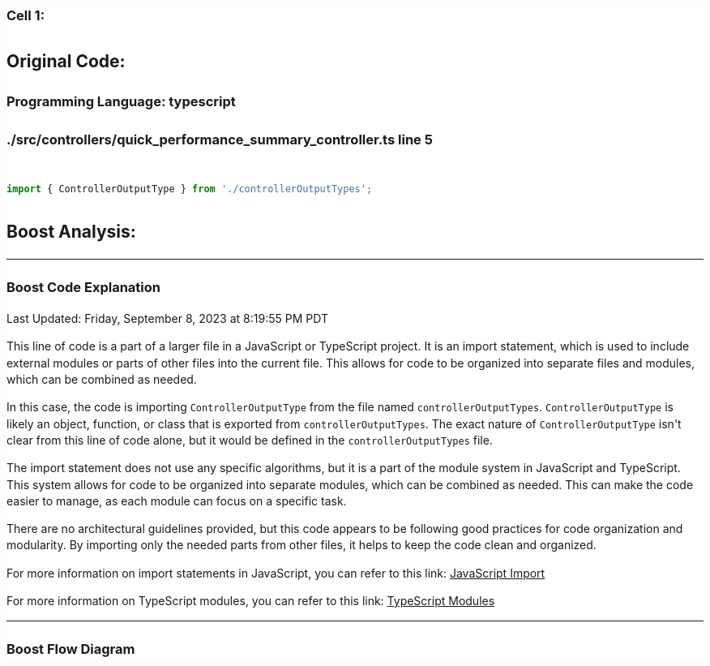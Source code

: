 



### Cell 1:
## Original Code:

### Programming Language: typescript
### ./src/controllers/quick_performance_summary_controller.ts line 5

```typescript

import { ControllerOutputType } from './controllerOutputTypes';

```
## Boost Analysis:



---

### Boost Code Explanation

Last Updated: Friday, September 8, 2023 at 8:19:55 PM PDT

This line of code is a part of a larger file in a JavaScript or TypeScript project. It is an import statement, which is used to include external modules or parts of other files into the current file. This allows for code to be organized into separate files and modules, which can be combined as needed.

In this case, the code is importing `ControllerOutputType` from the file named `controllerOutputTypes`. `ControllerOutputType` is likely an object, function, or class that is exported from `controllerOutputTypes`. The exact nature of `ControllerOutputType` isn't clear from this line of code alone, but it would be defined in the `controllerOutputTypes` file.

The import statement does not use any specific algorithms, but it is a part of the module system in JavaScript and TypeScript. This system allows for code to be organized into separate modules, which can be combined as needed. This can make the code easier to manage, as each module can focus on a specific task.

There are no architectural guidelines provided, but this code appears to be following good practices for code organization and modularity. By importing only the needed parts from other files, it helps to keep the code clean and organized.

For more information on import statements in JavaScript, you can refer to this link: [JavaScript Import](https://developer.mozilla.org/en-US/docs/Web/JavaScript/Reference/Statements/import)

For more information on TypeScript modules, you can refer to this link: [TypeScript Modules](https://www.typescriptlang.org/docs/handbook/modules.html)



---

### Boost Flow Diagram
